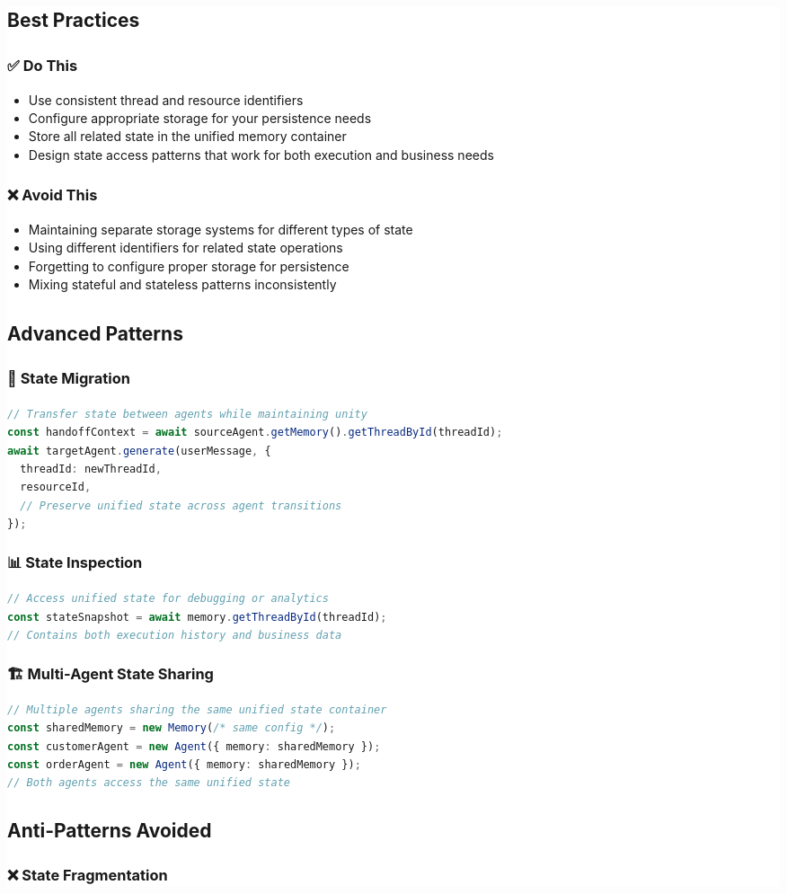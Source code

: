 ## Best Practices

### ✅ **Do This**

- Use consistent thread and resource identifiers
- Configure appropriate storage for your persistence needs
- Store all related state in the unified memory container
- Design state access patterns that work for both execution and business needs

### ❌ **Avoid This**

- Maintaining separate storage systems for different types of state
- Using different identifiers for related state operations
- Forgetting to configure proper storage for persistence
- Mixing stateful and stateless patterns inconsistently

## Advanced Patterns

### 🔄 **State Migration**

```typescript
// Transfer state between agents while maintaining unity
const handoffContext = await sourceAgent.getMemory().getThreadById(threadId);
await targetAgent.generate(userMessage, {
  threadId: newThreadId,
  resourceId,
  // Preserve unified state across agent transitions
});
```

### 📊 **State Inspection**

```typescript
// Access unified state for debugging or analytics
const stateSnapshot = await memory.getThreadById(threadId);
// Contains both execution history and business data
```

### 🏗️ **Multi-Agent State Sharing**

```typescript
// Multiple agents sharing the same unified state container
const sharedMemory = new Memory(/* same config */);
const customerAgent = new Agent({ memory: sharedMemory });
const orderAgent = new Agent({ memory: sharedMemory });
// Both agents access the same unified state
```

## Anti-Patterns Avoided

### ❌ **State Fragmentation**
